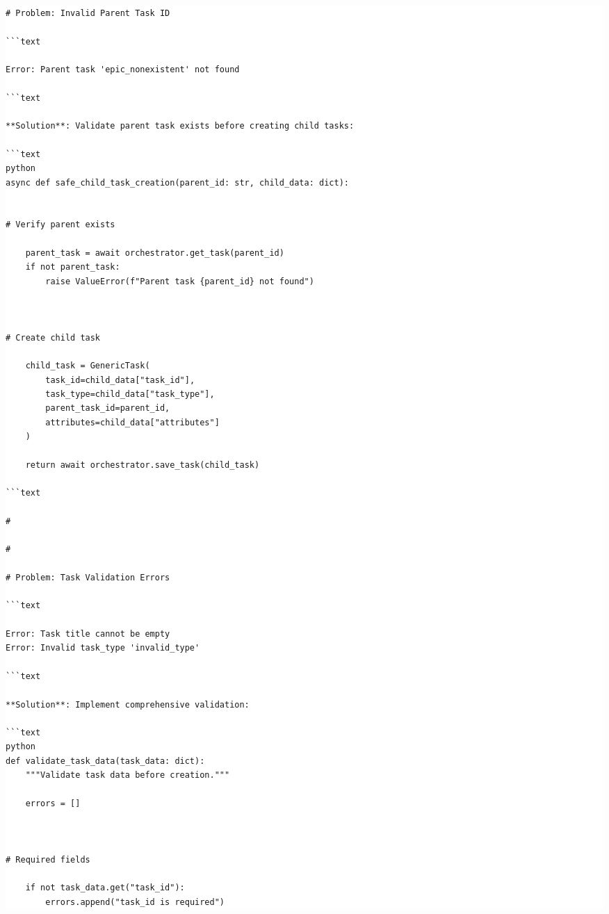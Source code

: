 ```text
# Problem: Invalid Parent Task ID

```text

Error: Parent task 'epic_nonexistent' not found

```text

**Solution**: Validate parent task exists before creating child tasks:

```text
python
async def safe_child_task_creation(parent_id: str, child_data: dict):
    

# Verify parent exists

    parent_task = await orchestrator.get_task(parent_id)
    if not parent_task:
        raise ValueError(f"Parent task {parent_id} not found")
    
    

# Create child task

    child_task = GenericTask(
        task_id=child_data["task_id"],
        task_type=child_data["task_type"],
        parent_task_id=parent_id,
        attributes=child_data["attributes"]
    )
    
    return await orchestrator.save_task(child_task)

```text

#

#

# Problem: Task Validation Errors

```text

Error: Task title cannot be empty
Error: Invalid task_type 'invalid_type'

```text

**Solution**: Implement comprehensive validation:

```text
python
def validate_task_data(task_data: dict):
    """Validate task data before creation."""
    
    errors = []
    
    

# Required fields

    if not task_data.get("task_id"):
        errors.append("task_id is required")
```